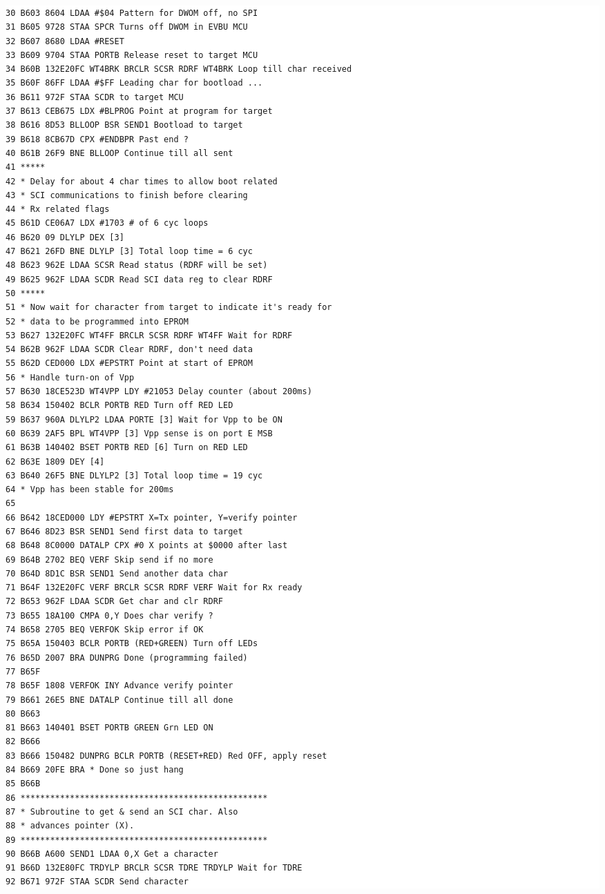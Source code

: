 ```
30 B603 8604 LDAA #$04 Pattern for DWOM off, no SPI
31 B605 9728 STAA SPCR Turns off DWOM in EVBU MCU
32 B607 8680 LDAA #RESET
33 B609 9704 STAA PORTB Release reset to target MCU
34 B60B 132E20FC WT4BRK BRCLR SCSR RDRF WT4BRK Loop till char received
35 B60F 86FF LDAA #$FF Leading char for bootload ... 
36 B611 972F STAA SCDR to target MCU
37 B613 CEB675 LDX #BLPROG Point at program for target
38 B616 8D53 BLLOOP BSR SEND1 Bootload to target
39 B618 8CB67D CPX #ENDBPR Past end ?
40 B61B 26F9 BNE BLLOOP Continue till all sent
41 *****
42 * Delay for about 4 char times to allow boot related
43 * SCI communications to finish before clearing
44 * Rx related flags
45 B61D CE06A7 LDX #1703 # of 6 cyc loops
46 B620 09 DLYLP DEX [3]
47 B621 26FD BNE DLYLP [3] Total loop time = 6 cyc
48 B623 962E LDAA SCSR Read status (RDRF will be set)
49 B625 962F LDAA SCDR Read SCI data reg to clear RDRF
50 *****
51 * Now wait for character from target to indicate it's ready for
52 * data to be programmed into EPROM
53 B627 132E20FC WT4FF BRCLR SCSR RDRF WT4FF Wait for RDRF
54 B62B 962F LDAA SCDR Clear RDRF, don't need data
55 B62D CED000 LDX #EPSTRT Point at start of EPROM
56 * Handle turn-on of Vpp
57 B630 18CE523D WT4VPP LDY #21053 Delay counter (about 200ms)
58 B634 150402 BCLR PORTB RED Turn off RED LED
59 B637 960A DLYLP2 LDAA PORTE [3] Wait for Vpp to be ON
60 B639 2AF5 BPL WT4VPP [3] Vpp sense is on port E MSB
61 B63B 140402 BSET PORTB RED [6] Turn on RED LED
62 B63E 1809 DEY [4]
63 B640 26F5 BNE DLYLP2 [3] Total loop time = 19 cyc
64 * Vpp has been stable for 200ms
65
66 B642 18CED000 LDY #EPSTRT X=Tx pointer, Y=verify pointer
67 B646 8D23 BSR SEND1 Send first data to target
68 B648 8C0000 DATALP CPX #0 X points at $0000 after last
69 B64B 2702 BEQ VERF Skip send if no more
70 B64D 8D1C BSR SEND1 Send another data char
71 B64F 132E20FC VERF BRCLR SCSR RDRF VERF Wait for Rx ready
72 B653 962F LDAA SCDR Get char and clr RDRF
73 B655 18A100 CMPA 0,Y Does char verify ?
74 B658 2705 BEQ VERFOK Skip error if OK
75 B65A 150403 BCLR PORTB (RED+GREEN) Turn off LEDs
76 B65D 2007 BRA DUNPRG Done (programming failed)
77 B65F
78 B65F 1808 VERFOK INY Advance verify pointer
79 B661 26E5 BNE DATALP Continue till all done
80 B663
81 B663 140401 BSET PORTB GREEN Grn LED ON
82 B666
83 B666 150482 DUNPRG BCLR PORTB (RESET+RED) Red OFF, apply reset
84 B669 20FE BRA * Done so just hang
85 B66B
86 **************************************************
87 * Subroutine to get & send an SCI char. Also
88 * advances pointer (X). 
89 **************************************************
90 B66B A600 SEND1 LDAA 0,X Get a character
91 B66D 132E80FC TRDYLP BRCLR SCSR TDRE TRDYLP Wait for TDRE
92 B671 972F STAA SCDR Send character
```